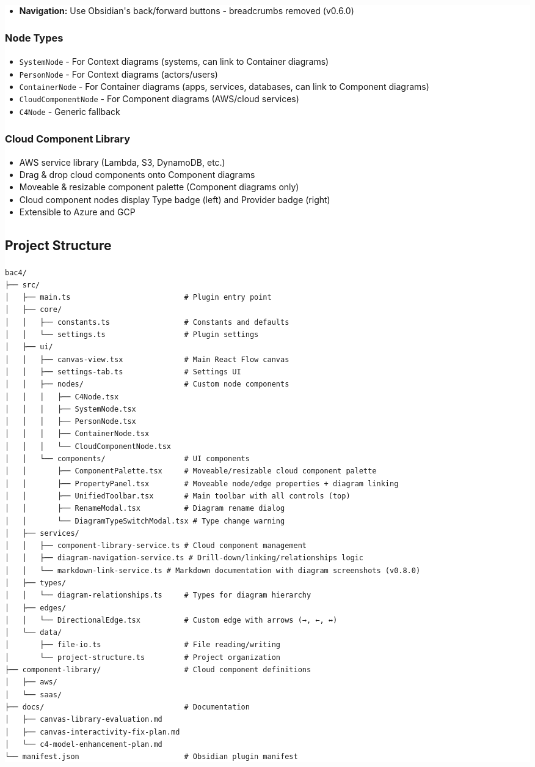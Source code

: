 - **Navigation:** Use Obsidian's back/forward buttons - breadcrumbs removed (v0.6.0)

### Node Types
- `SystemNode` - For Context diagrams (systems, can link to Container diagrams)
- `PersonNode` - For Context diagrams (actors/users)
- `ContainerNode` - For Container diagrams (apps, services, databases, can link to Component diagrams)
- `CloudComponentNode` - For Component diagrams (AWS/cloud services)
- `C4Node` - Generic fallback

### Cloud Component Library
- AWS service library (Lambda, S3, DynamoDB, etc.)
- Drag & drop cloud components onto Component diagrams
- Moveable & resizable component palette (Component diagrams only)
- Cloud component nodes display Type badge (left) and Provider badge (right)
- Extensible to Azure and GCP

## Project Structure

```
bac4/
├── src/
│   ├── main.ts                          # Plugin entry point
│   ├── core/
│   │   ├── constants.ts                 # Constants and defaults
│   │   └── settings.ts                  # Plugin settings
│   ├── ui/
│   │   ├── canvas-view.tsx              # Main React Flow canvas
│   │   ├── settings-tab.ts              # Settings UI
│   │   ├── nodes/                       # Custom node components
│   │   │   ├── C4Node.tsx
│   │   │   ├── SystemNode.tsx
│   │   │   ├── PersonNode.tsx
│   │   │   ├── ContainerNode.tsx
│   │   │   └── CloudComponentNode.tsx
│   │   └── components/                  # UI components
│   │       ├── ComponentPalette.tsx     # Moveable/resizable cloud component palette
│   │       ├── PropertyPanel.tsx        # Moveable node/edge properties + diagram linking
│   │       ├── UnifiedToolbar.tsx       # Main toolbar with all controls (top)
│   │       ├── RenameModal.tsx          # Diagram rename dialog
│   │       └── DiagramTypeSwitchModal.tsx # Type change warning
│   ├── services/
│   │   ├── component-library-service.ts # Cloud component management
│   │   ├── diagram-navigation-service.ts # Drill-down/linking/relationships logic
│   │   └── markdown-link-service.ts # Markdown documentation with diagram screenshots (v0.8.0)
│   ├── types/
│   │   └── diagram-relationships.ts     # Types for diagram hierarchy
│   ├── edges/
│   │   └── DirectionalEdge.tsx          # Custom edge with arrows (→, ←, ↔)
│   └── data/
│       ├── file-io.ts                   # File reading/writing
│       └── project-structure.ts         # Project organization
├── component-library/                   # Cloud component definitions
│   ├── aws/
│   └── saas/
├── docs/                                # Documentation
│   ├── canvas-library-evaluation.md
│   ├── canvas-interactivity-fix-plan.md
│   └── c4-model-enhancement-plan.md
└── manifest.json                        # Obsidian plugin manifest
```
